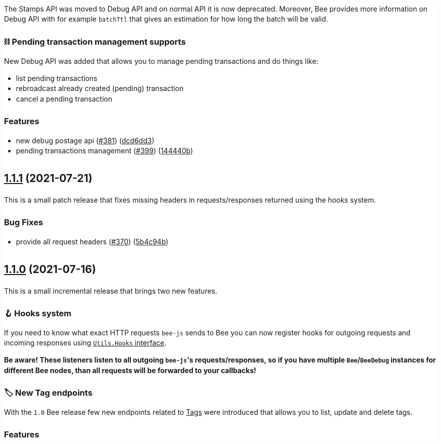 The Stamps API was moved to Debug API and on normal API it is now deprecated. Moreover, Bee provides more information on Debug API with for example `batchTtl` that gives an estimation for how long the batch will be valid.

### ⛓ Pending transaction management supports

New Debug API was added that allows you to manage pending transactions and do things like:

- list pending transactions
- rebroadcast already created (pending) transaction
- cancel a pending transaction

### Features

* new debug postage api ([#381](https://www.github.com/ethersphere/bee-js/issues/381)) ([dcd6dd3](https://www.github.com/ethersphere/bee-js/commit/dcd6dd34893e961fd5716683c113927bb21b588f))
* pending transactions management ([#399](https://www.github.com/ethersphere/bee-js/issues/399)) ([144440b](https://www.github.com/ethersphere/bee-js/commit/144440b4b3c5d5d8b52638b2e502b307089baec3))

## [1.1.1](https://www.github.com/ethersphere/bee-js/compare/v1.1.0...v1.1.1) (2021-07-21)

This is a small patch release that fixes missing headers in requests/responses returned using the hooks system.

### Bug Fixes

* provide all request headers ([#370](https://www.github.com/ethersphere/bee-js/issues/370)) ([5b4c94b](https://www.github.com/ethersphere/bee-js/commit/5b4c94bfd43904623bd2c0a4427f74784f34a3e8))

## [1.1.0](https://www.github.com/ethersphere/bee-js/compare/v1.0.0...v1.1.0) (2021-07-16)

This is a small incremental release that brings two new features.

### 🪝 Hooks system

If you need to know what exact HTTP requests `bee-js` sends to Bee you can now register hooks for outgoing requests and incoming responses using [`Utils.Hooks` interface](https://bee-js.ethswarm.org/docs/api/modules/utils.hooks).

**Be aware! These listeners listen to all outgoing `bee-js`'s requests/responses, so if you have multiple `Bee`/`BeeDebug` instances for different Bee nodes, than all requests will be forwarded to your callbacks!**

### 🏷 New Tag endpoints

With the `1.0` Bee release few new endpoints related to [Tags](https://docs.ethswarm.org/docs/access-the-swarm/syncing) were introduced that allows you to list, update and delete tags.


### Features
